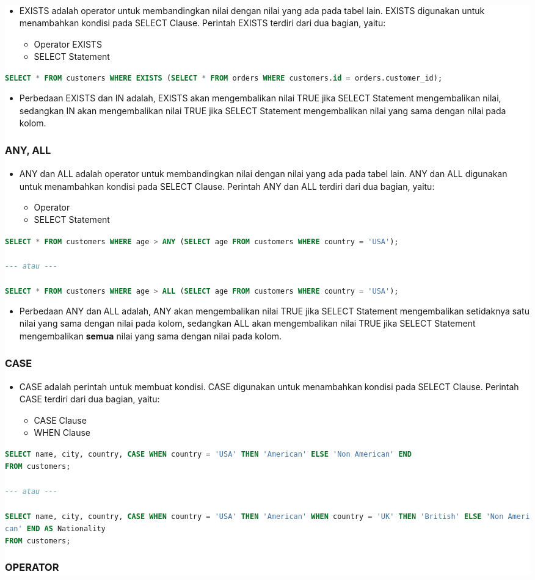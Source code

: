 - EXISTS adalah operator untuk membandingkan nilai dengan nilai yang ada pada tabel lain. EXISTS digunakan untuk menambahkan kondisi pada SELECT Clause. Perintah EXISTS terdiri dari dua bagian, yaitu:

  * Operator EXISTS
  * SELECT Statement

```sql
SELECT * FROM customers WHERE EXISTS (SELECT * FROM orders WHERE customers.id = orders.customer_id);
```

- Perbedaan EXISTS dan IN adalah, EXISTS akan mengembalikan nilai TRUE jika SELECT Statement mengembalikan nilai, sedangkan IN akan mengembalikan nilai TRUE jika SELECT Statement mengembalikan nilai yang sama dengan nilai pada kolom.

### ANY, ALL

- ANY dan ALL adalah operator untuk membandingkan nilai dengan nilai yang ada pada tabel lain. ANY dan ALL digunakan untuk menambahkan kondisi pada SELECT Clause. Perintah ANY dan ALL terdiri dari dua bagian, yaitu:

  * Operator
  * SELECT Statement

```sql
SELECT * FROM customers WHERE age > ANY (SELECT age FROM customers WHERE country = 'USA');

--- atau ---

SELECT * FROM customers WHERE age > ALL (SELECT age FROM customers WHERE country = 'USA');
```

- Perbedaan ANY dan ALL adalah, ANY akan mengembalikan nilai TRUE jika SELECT Statement mengembalikan setidaknya satu nilai yang sama dengan nilai pada kolom, sedangkan ALL akan mengembalikan nilai TRUE jika SELECT Statement mengembalikan __semua__ nilai yang sama dengan nilai pada kolom.

### CASE

- CASE adalah perintah untuk membuat kondisi. CASE digunakan untuk menambahkan kondisi pada SELECT Clause. Perintah CASE terdiri dari dua bagian, yaitu:

  * CASE Clause
  * WHEN Clause

```sql
SELECT name, city, country, CASE WHEN country = 'USA' THEN 'American' ELSE 'Non American' END 
FROM customers;

--- atau ---

SELECT name, city, country, CASE WHEN country = 'USA' THEN 'American' WHEN country = 'UK' THEN 'British' ELSE 'Non American' END AS Nationality
FROM customers;
```

### OPERATOR
